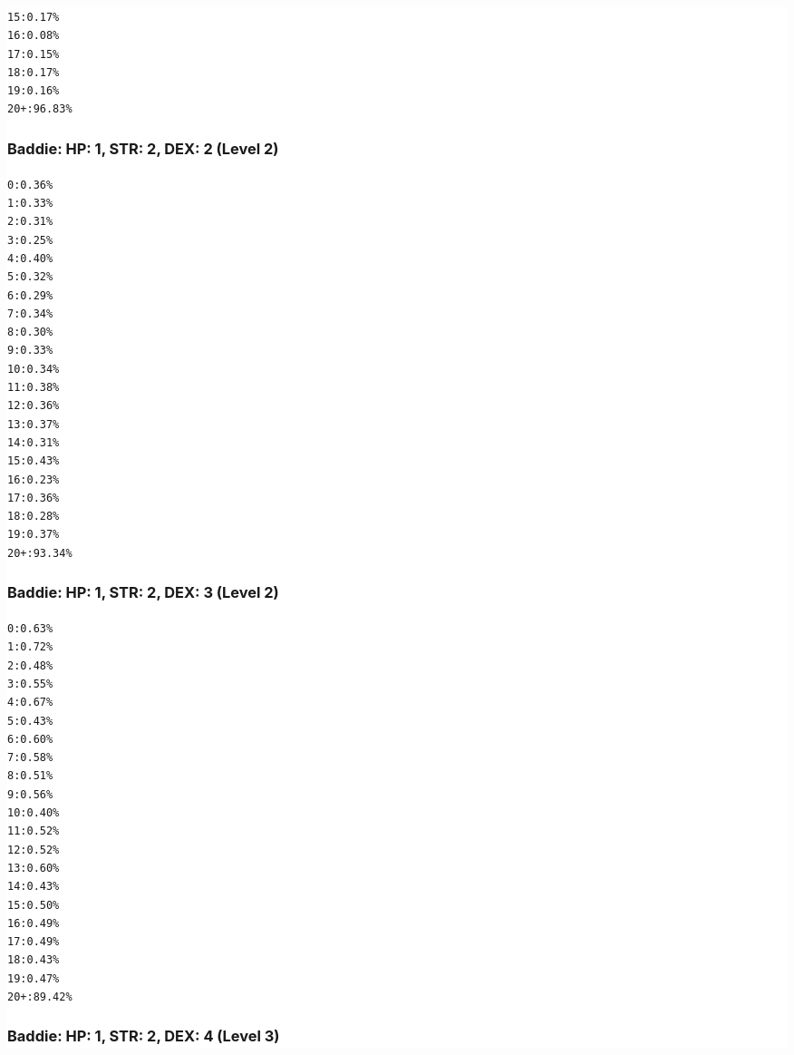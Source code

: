     15:0.17%
    16:0.08%
    17:0.15%
    18:0.17%
    19:0.16%
    20+:96.83%
### Baddie: HP: 1, STR: 2, DEX: 2 (Level 2)

    0:0.36%
    1:0.33%
    2:0.31%
    3:0.25%
    4:0.40%
    5:0.32%
    6:0.29%
    7:0.34%
    8:0.30%
    9:0.33%
    10:0.34%
    11:0.38%
    12:0.36%
    13:0.37%
    14:0.31%
    15:0.43%
    16:0.23%
    17:0.36%
    18:0.28%
    19:0.37%
    20+:93.34%
### Baddie: HP: 1, STR: 2, DEX: 3 (Level 2)

    0:0.63%
    1:0.72%
    2:0.48%
    3:0.55%
    4:0.67%
    5:0.43%
    6:0.60%
    7:0.58%
    8:0.51%
    9:0.56%
    10:0.40%
    11:0.52%
    12:0.52%
    13:0.60%
    14:0.43%
    15:0.50%
    16:0.49%
    17:0.49%
    18:0.43%
    19:0.47%
    20+:89.42%
### Baddie: HP: 1, STR: 2, DEX: 4 (Level 3)
